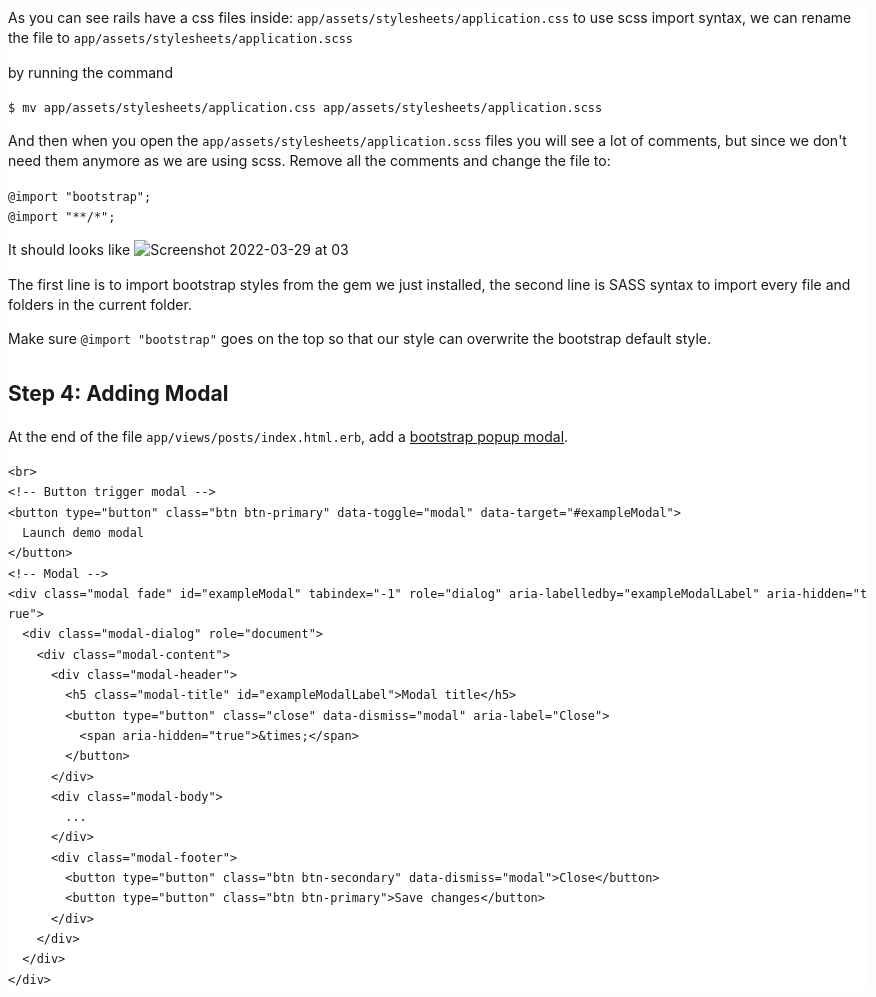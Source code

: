 As you can see rails have a css files inside: `app/assets/stylesheets/application.css` to use scss import syntax, we can rename the file to `app/assets/stylesheets/application.scss`

by running the command

```
$ mv app/assets/stylesheets/application.css app/assets/stylesheets/application.scss
```

And then when you open the `app/assets/stylesheets/application.scss` files you will see a lot of comments, but since we don't need them anymore as we are using scss. Remove all the comments and change the file to:

```
@import "bootstrap";
@import "**/*";
```

It should looks like
![Screenshot 2022-03-29 at 03](Screenshot%202022-03-29%20at%2003.18.11.png)

The first line is to import bootstrap styles from the gem we just installed, the second line is SASS syntax to import every file and folders in the current folder. 

Make sure `@import "bootstrap"` goes on the top so that our style can overwrite the bootstrap default style.



## Step 4: Adding Modal
At the end of the file `app/views/posts/index.html.erb`, add a [bootstrap popup modal](https://getbootstrap.com/docs/4.5/components/modal/).

```
<br>
<!-- Button trigger modal -->
<button type="button" class="btn btn-primary" data-toggle="modal" data-target="#exampleModal">
  Launch demo modal
</button>
<!-- Modal -->
<div class="modal fade" id="exampleModal" tabindex="-1" role="dialog" aria-labelledby="exampleModalLabel" aria-hidden="true">
  <div class="modal-dialog" role="document">
    <div class="modal-content">
      <div class="modal-header">
        <h5 class="modal-title" id="exampleModalLabel">Modal title</h5>
        <button type="button" class="close" data-dismiss="modal" aria-label="Close">
          <span aria-hidden="true">&times;</span>
        </button>
      </div>
      <div class="modal-body">
        ...
      </div>
      <div class="modal-footer">
        <button type="button" class="btn btn-secondary" data-dismiss="modal">Close</button>
        <button type="button" class="btn btn-primary">Save changes</button>
      </div>
    </div>
  </div>
</div>
```
